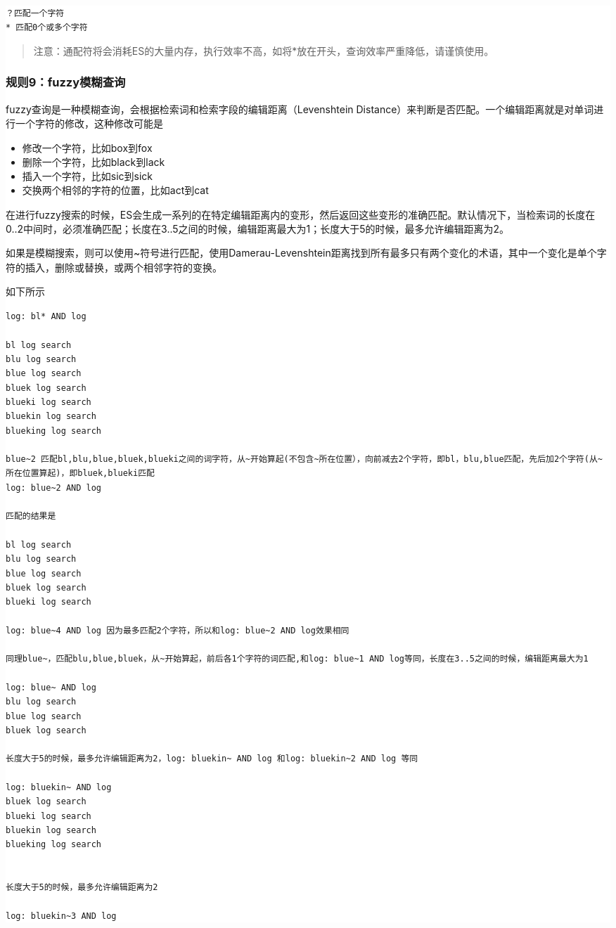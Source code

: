 ```
？匹配一个字符
* 匹配0个或多个字符
```

> 注意：通配符将会消耗ES的大量内存，执行效率不高，如将*放在开头，查询效率严重降低，请谨慎使用。

### 规则9：fuzzy模糊查询

fuzzy查询是一种模糊查询，会根据检索词和检索字段的编辑距离（Levenshtein Distance）来判断是否匹配。一个编辑距离就是对单词进行一个字符的修改，这种修改可能是

* 修改一个字符，比如box到fox
* 删除一个字符，比如black到lack
* 插入一个字符，比如sic到sick
* 交换两个相邻的字符的位置，比如act到cat

在进行fuzzy搜索的时候，ES会生成一系列的在特定编辑距离内的变形，然后返回这些变形的准确匹配。默认情况下，当检索词的长度在0..2中间时，必须准确匹配；长度在3..5之间的时候，编辑距离最大为1；长度大于5的时候，最多允许编辑距离为2。

如果是模糊搜索，则可以使用~符号进行匹配，使用Damerau-Levenshtein距离找到所有最多只有两个变化的术语，其中一个变化是单个字符的插入，删除或替换，或两个相邻字符的变换。

如下所示

```
log: bl* AND log

bl log search
blu log search
blue log search
bluek log search
blueki log search
bluekin log search
blueking log search

blue~2 匹配bl,blu,blue,bluek,blueki之间的词字符，从~开始算起(不包含~所在位置），向前减去2个字符，即bl，blu,blue匹配，先后加2个字符(从~所在位置算起)，即bluek,blueki匹配
log: blue~2 AND log

匹配的结果是

bl log search
blu log search
blue log search
bluek log search
blueki log search

log: blue~4 AND log 因为最多匹配2个字符，所以和log: blue~2 AND log效果相同

同理blue~，匹配blu,blue,bluek，从~开始算起，前后各1个字符的词匹配,和log: blue~1 AND log等同，长度在3..5之间的时候，编辑距离最大为1

log: blue~ AND log
blu log search
blue log search
bluek log search

长度大于5的时候，最多允许编辑距离为2，log: bluekin~ AND log 和log: bluekin~2 AND log 等同

log: bluekin~ AND log 
bluek log search
blueki log search
bluekin log search
blueking log search


长度大于5的时候，最多允许编辑距离为2

log: bluekin~3 AND log
```